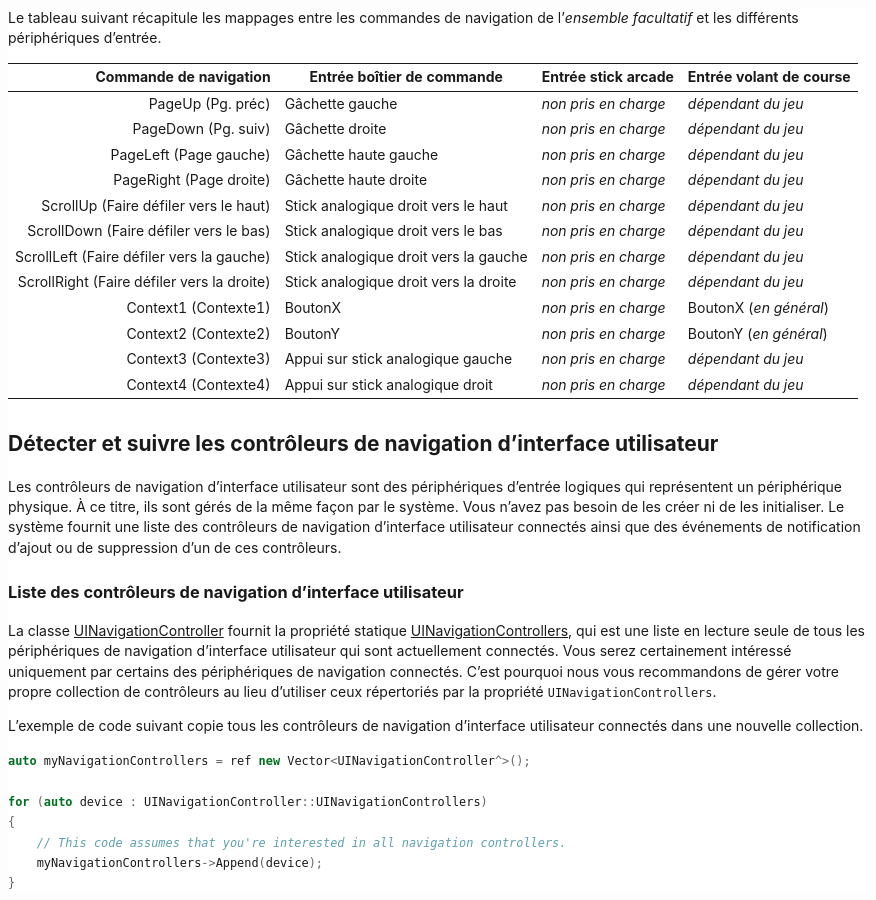 Le tableau suivant récapitule les mappages entre les commandes de navigation de l’_ensemble facultatif_ et les différents périphériques d’entrée.

| Commande de navigation | Entrée boîtier de commande          | Entrée stick arcade | Entrée volant de course    |
| ------------------:| ---------------------- | ------------------ | --------------------- |
|             PageUp (Pg. préc) | Gâchette gauche           | _non pris en charge_    | _dépendant du jeu_              |
|           PageDown (Pg. suiv) | Gâchette droite          | _non pris en charge_    | _dépendant du jeu_              |
|           PageLeft (Page gauche) | Gâchette haute gauche            | _non pris en charge_    | _dépendant du jeu_              |
|          PageRight (Page droite) | Gâchette haute droite           | _non pris en charge_    | _dépendant du jeu_              |
|           ScrollUp (Faire défiler vers le haut) | Stick analogique droit vers le haut    | _non pris en charge_    | _dépendant du jeu_              |
|         ScrollDown (Faire défiler vers le bas) | Stick analogique droit vers le bas  | _non pris en charge_    | _dépendant du jeu_              |
|         ScrollLeft (Faire défiler vers la gauche) | Stick analogique droit vers la gauche  | _non pris en charge_    | _dépendant du jeu_              |
|        ScrollRight (Faire défiler vers la droite) | Stick analogique droit vers la droite | _non pris en charge_    | _dépendant du jeu_              |
|           Context1 (Contexte1) | BoutonX               | _non pris en charge_    | BoutonX (_en général_) |
|           Context2 (Contexte2) | BoutonY               | _non pris en charge_    | BoutonY (_en général_) |
|           Context3 (Contexte3) | Appui sur stick analogique gauche  | _non pris en charge_    | _dépendant du jeu_              |
|           Context4 (Contexte4) | Appui sur stick analogique droit | _non pris en charge_    | _dépendant du jeu_              |


## <a name="detect-and-track-ui-navigation-controllers"></a>Détecter et suivre les contrôleurs de navigation d’interface utilisateur

Les contrôleurs de navigation d’interface utilisateur sont des périphériques d’entrée logiques qui représentent un périphérique physique. À ce titre, ils sont gérés de la même façon par le système. Vous n’avez pas besoin de les créer ni de les initialiser. Le système fournit une liste des contrôleurs de navigation d’interface utilisateur connectés ainsi que des événements de notification d’ajout ou de suppression d’un de ces contrôleurs.

### <a name="the-ui-navigation-controllers-list"></a>Liste des contrôleurs de navigation d’interface utilisateur

La classe [UINavigationController][] fournit la propriété statique [UINavigationControllers][], qui est une liste en lecture seule de tous les périphériques de navigation d’interface utilisateur qui sont actuellement connectés. Vous serez certainement intéressé uniquement par certains des périphériques de navigation connectés. C’est pourquoi nous vous recommandons de gérer votre propre collection de contrôleurs au lieu d’utiliser ceux répertoriés par la propriété `UINavigationControllers`.

L’exemple de code suivant copie tous les contrôleurs de navigation d’interface utilisateur connectés dans une nouvelle collection.
```cpp
auto myNavigationControllers = ref new Vector<UINavigationController^>();

for (auto device : UINavigationController::UINavigationControllers)
{
    // This code assumes that you're interested in all navigation controllers.
    myNavigationControllers->Append(device);
}
```


[Windows.Gaming.Input]: https://msdn.microsoft.com/library/windows/apps/windows.gaming.input.aspx
[Windows.Gaming.Input.Gamepad]: https://msdn.microsoft.com/library/windows/apps/windows.gaming.input.gamepad.aspx
[Windows.Gaming.Input.Arcadestick]: https://msdn.microsoft.com/library/windows/apps/windows.gaming.input.arcadestick.aspx
[Windows.Gaming.Input.Racingwheel]: https://msdn.microsoft.com/library/windows/apps/windows.gaming.input.racingwheel.aspx
[Windows.Gaming.Input.IGameController]: https://msdn.microsoft.com/library/windows/apps/windows.gaming.input.igamecontroller.aspx
[uinavigationcontroller]: https://msdn.microsoft.com/library/windows/apps/windows.gaming.input.uinavigationcontroller.aspx
[uinavigationcontrollers]: https://msdn.microsoft.com/library/windows/apps/windows.gaming.input.uinavigationcontroller.uinavigationcontrollers.aspx
[uinavigationcontrolleradded]: https://msdn.microsoft.com/library/windows/apps/windows.gaming.input.uinavigationcontroller.uinavigationcontrolleradded.aspx
[uinavigationcontrollerremoved]: https://msdn.microsoft.com/library/windows/apps/windows.gaming.input.uinavigationcontroller.uinavigationcontrollerremoved.aspx
[getcurrentreading]: https://msdn.microsoft.com/library/windows/apps/windows.gaming.input.uinavigationcontroller.getcurrentreading.aspx
[uinavigationreading]: https://msdn.microsoft.com/library/windows/apps/windows.gaming.input.uinavigationreading.aspx
[requireduinavigationbuttons]: https://msdn.microsoft.com/library/windows/apps/windows.gaming.input.requireduinavigationbuttons.aspx
[optionaluinavigationbuttons]: https://msdn.microsoft.com/library/windows/apps/windows.gaming.input.optionaluinavigationbuttons.aspx